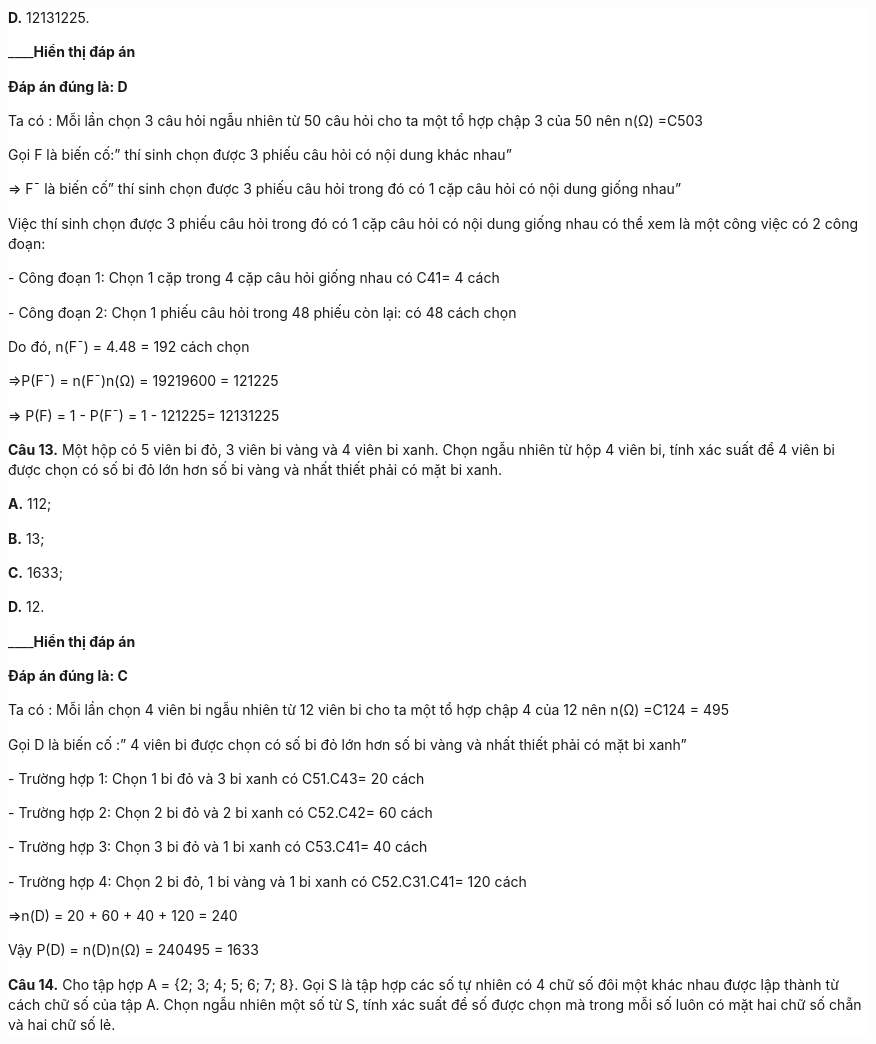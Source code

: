 **D.** 12131225.

____**Hiển thị đáp án**

**Đáp án đúng là: D**

Ta có : Mỗi lần chọn 3 câu hỏi ngẫu nhiên từ 50 câu hỏi cho ta một tổ hợp chập 3 của 50 nên n(Ω) =C503

Gọi F là biến cố:” thí sinh chọn được 3 phiếu câu hỏi có nội dung khác nhau”

⇒ F¯ là biến cố” thí sinh chọn được 3 phiếu câu hỏi trong đó có 1 cặp câu hỏi có nội dung giống nhau”

Việc thí sinh chọn được 3 phiếu câu hỏi trong đó có 1 cặp câu hỏi có nội dung giống nhau có thể xem là một công việc có 2 công đoạn:

\- Công đoạn 1: Chọn 1 cặp trong 4 cặp câu hỏi giống nhau có C41= 4 cách

\- Công đoạn 2: Chọn 1 phiếu câu hỏi trong 48 phiếu còn lại: có 48 cách chọn

Do đó, n(F¯) = 4.48 = 192 cách chọn

⇒P(F¯) = n(F¯)n(Ω) = 19219600 = 121225

⇒ P(F) = 1 - P(F¯) = 1 - 121225= 12131225

**Câu 13.** Một hộp có 5 viên bi đỏ, 3 viên bi vàng và 4 viên bi xanh. Chọn ngẫu nhiên từ hộp 4 viên bi, tính xác suất để 4 viên bi được chọn có số bi đỏ lớn hơn số bi vàng và nhất thiết phải có mặt bi xanh.

**A.** 112; 

**B.** 13; 

**C.** 1633; 

**D.** 12.

____**Hiển thị đáp án**

**Đáp án đúng là: C**

Ta có : Mỗi lần chọn 4 viên bi ngẫu nhiên từ 12 viên bi cho ta một tổ hợp chập 4 của 12 nên n(Ω) =C124 = 495

Gọi D là biến cố :” 4 viên bi được chọn có số bi đỏ lớn hơn số bi vàng và nhất thiết phải có mặt bi xanh”

\- Trường hợp 1: Chọn 1 bi đỏ và 3 bi xanh có C51.C43= 20 cách

\- Trường hợp 2: Chọn 2 bi đỏ và 2 bi xanh có C52.C42= 60 cách

\- Trường hợp 3: Chọn 3 bi đỏ và 1 bi xanh có C53.C41= 40 cách

\- Trường hợp 4: Chọn 2 bi đỏ, 1 bi vàng và 1 bi xanh có C52.C31.C41= 120 cách

⇒n(D) = 20 + 60 + 40 + 120 = 240 

Vậy P(D) = n(D)n(Ω) = 240495 = 1633

**Câu 14.** Cho tập hợp A = {2; 3; 4; 5; 6; 7; 8}. Gọi S là tập hợp các số tự nhiên có 4 chữ số đôi một khác nhau được lập thành từ cách chữ số của tập A. Chọn ngẫu nhiên một số từ S, tính xác suất để số được chọn mà trong mỗi số luôn có mặt hai chữ số chẵn và hai chữ số lẻ.
